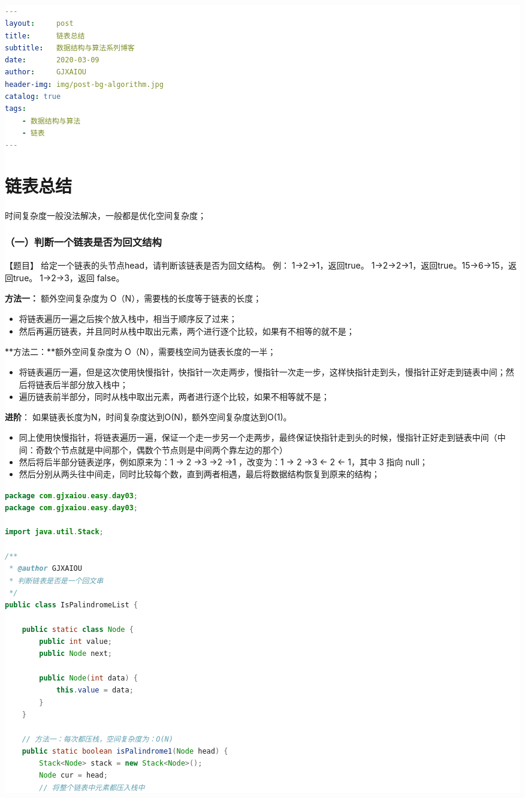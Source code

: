 ```yaml
---
layout:     post
title:      链表总结
subtitle:   数据结构与算法系列博客
date:       2020-03-09
author:     GJXAIOU 
header-img: img/post-bg-algorithm.jpg
catalog: true
tags:
    - 数据结构与算法
	- 链表
---
```


# 链表总结

时间复杂度一般没法解决，一般都是优化空间复杂度；

### （一）判断一个链表是否为回文结构

【题目】 给定一个链表的头节点head，请判断该链表是否为回文结构。 例： 1->2->1，返回true。 1->2->2->1，返回true。15->6->15，返回true。 1->2->3，返回 false。

**方法一：** 额外空间复杂度为 O（N），需要栈的长度等于链表的长度；

- 将链表遍历一遍之后挨个放入栈中，相当于顺序反了过来；
- 然后再遍历链表，并且同时从栈中取出元素，两个进行逐个比较，如果有不相等的就不是；

**方法二：**额外空间复杂度为 O（N），需要栈空间为链表长度的一半；

- 将链表遍历一遍，但是这次使用快慢指针，快指针一次走两步，慢指针一次走一步，这样快指针走到头，慢指针正好走到链表中间；然后将链表后半部分放入栈中；
- 遍历链表前半部分，同时从栈中取出元素，两者进行逐个比较，如果不相等就不是；


**进阶**： 如果链表长度为N，时间复杂度达到O(N)，额外空间复杂度达到O(1)。

- 同上使用快慢指针，将链表遍历一遍，保证一个走一步另一个走两步，最终保证快指针走到头的时候，慢指针正好走到链表中间（中间：奇数个节点就是中间那个，偶数个节点则是中间两个靠左边的那个）
- 然后将后半部分链表逆序，例如原来为：1 -> 2 ->3 ->2 ->1 ，改变为：1 -> 2 ->3 <- 2 <- 1，其中 3 指向 null；
- 然后分别从两头往中间走，同时比较每个数，直到两者相遇，最后将数据结构恢复到原来的结构；

```java
package com.gjxaiou.easy.day03;
package com.gjxaiou.easy.day03;

import java.util.Stack;

/**
 * @author GJXAIOU
 * 判断链表是否是一个回文串
 */
public class IsPalindromeList {

    public static class Node {
        public int value;
        public Node next;

        public Node(int data) {
            this.value = data;
        }
    }

    // 方法一：每次都压栈，空间复杂度为：O(N)
    public static boolean isPalindrome1(Node head) {
        Stack<Node> stack = new Stack<Node>();
        Node cur = head;
        // 将整个链表中元素都压入栈中
```